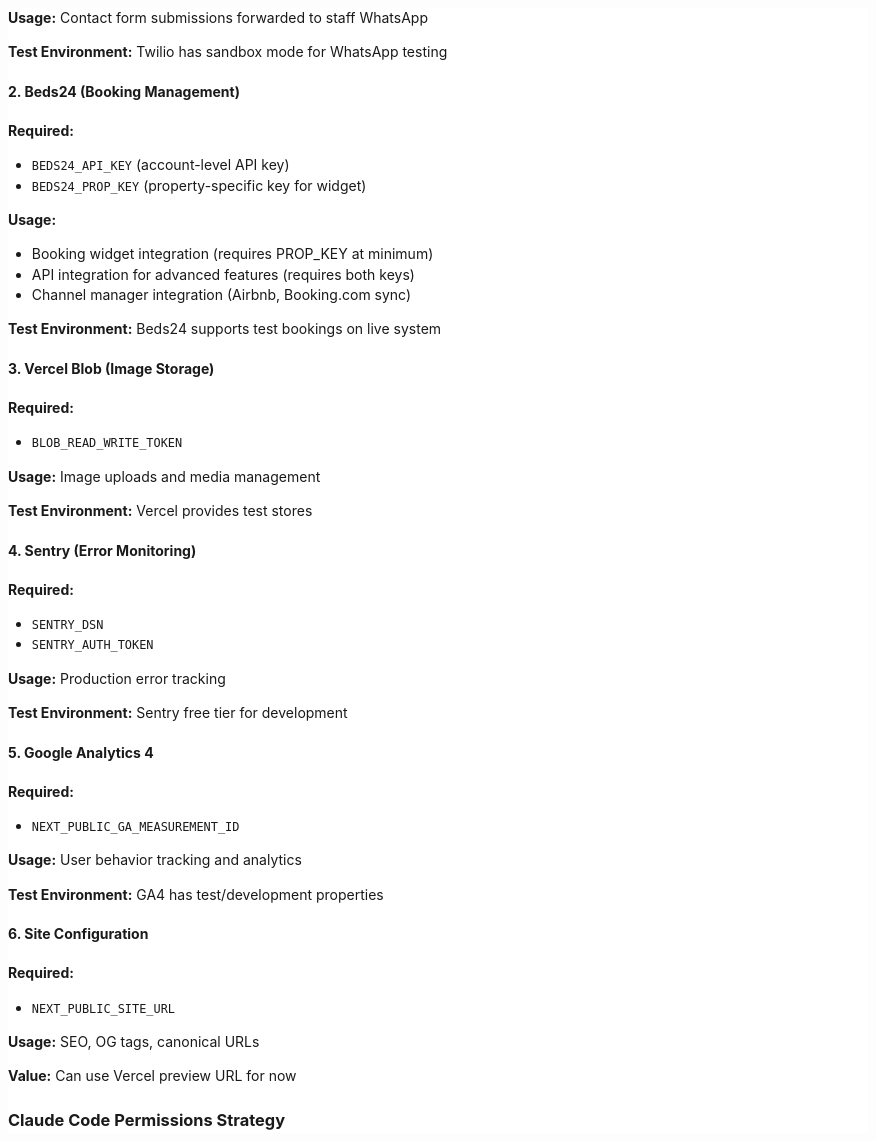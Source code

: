 **Usage:** Contact form submissions forwarded to staff WhatsApp

**Test Environment:** Twilio has sandbox mode for WhatsApp testing

#### 2. Beds24 (Booking Management)

**Required:**

- `BEDS24_API_KEY` (account-level API key)
- `BEDS24_PROP_KEY` (property-specific key for widget)

**Usage:**

- Booking widget integration (requires PROP_KEY at minimum)
- API integration for advanced features (requires both keys)
- Channel manager integration (Airbnb, Booking.com sync)

**Test Environment:** Beds24 supports test bookings on live system

#### 3. Vercel Blob (Image Storage)

**Required:**

- `BLOB_READ_WRITE_TOKEN`

**Usage:** Image uploads and media management

**Test Environment:** Vercel provides test stores

#### 4. Sentry (Error Monitoring)

**Required:**

- `SENTRY_DSN`
- `SENTRY_AUTH_TOKEN`

**Usage:** Production error tracking

**Test Environment:** Sentry free tier for development

#### 5. Google Analytics 4

**Required:**

- `NEXT_PUBLIC_GA_MEASUREMENT_ID`

**Usage:** User behavior tracking and analytics

**Test Environment:** GA4 has test/development properties

#### 6. Site Configuration

**Required:**

- `NEXT_PUBLIC_SITE_URL`

**Usage:** SEO, OG tags, canonical URLs

**Value:** Can use Vercel preview URL for now

### Claude Code Permissions Strategy
